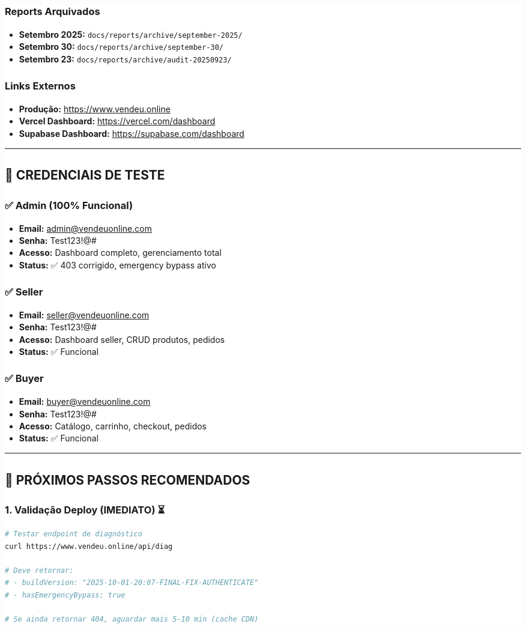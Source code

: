 ### Reports Arquivados

- **Setembro 2025:** `docs/reports/archive/september-2025/`
- **Setembro 30:** `docs/reports/archive/september-30/`
- **Setembro 23:** `docs/reports/archive/audit-20250923/`

### Links Externos

- **Produção:** https://www.vendeu.online
- **Vercel Dashboard:** https://vercel.com/dashboard
- **Supabase Dashboard:** https://supabase.com/dashboard

---

## 👥 CREDENCIAIS DE TESTE

### ✅ Admin (100% Funcional)

- **Email:** admin@vendeuonline.com
- **Senha:** Test123!@#
- **Acesso:** Dashboard completo, gerenciamento total
- **Status:** ✅ 403 corrigido, emergency bypass ativo

### ✅ Seller

- **Email:** seller@vendeuonline.com
- **Senha:** Test123!@#
- **Acesso:** Dashboard seller, CRUD produtos, pedidos
- **Status:** ✅ Funcional

### ✅ Buyer

- **Email:** buyer@vendeuonline.com
- **Senha:** Test123!@#
- **Acesso:** Catálogo, carrinho, checkout, pedidos
- **Status:** ✅ Funcional

---

## 🎯 PRÓXIMOS PASSOS RECOMENDADOS

### 1. **Validação Deploy (IMEDIATO)** ⏳

```bash
# Testar endpoint de diagnóstico
curl https://www.vendeu.online/api/diag

# Deve retornar:
# - buildVersion: "2025-10-01-20:07-FINAL-FIX-AUTHENTICATE"
# - hasEmergencyBypass: true

# Se ainda retornar 404, aguardar mais 5-10 min (cache CDN)
```
